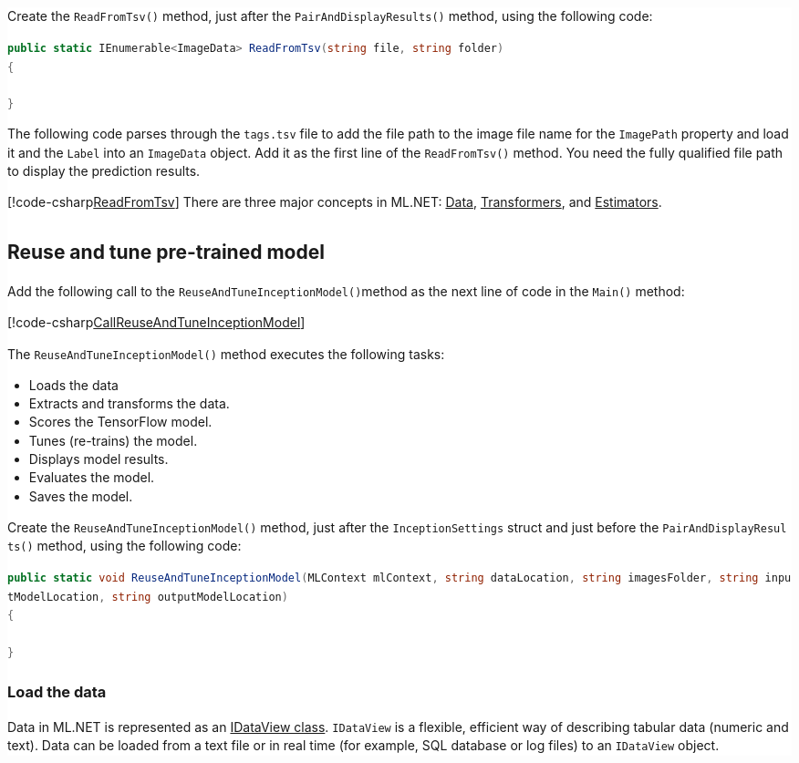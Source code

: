 Create the `ReadFromTsv()` method, just after the `PairAndDisplayResults()` method, using the following code:

```csharp
public static IEnumerable<ImageData> ReadFromTsv(string file, string folder)
{

}
```

The following code parses through the `tags.tsv` file to add the file path to the image file name for the `ImagePath` property and load it and the `Label` into an `ImageData` object. Add it as the first line of the `ReadFromTsv()` method.  You need the fully qualified file path to display the prediction results.

[!code-csharp[ReadFromTsv](../../../samples/machine-learning/tutorials/TransferLearningTF/Program.cs#ReadFromTsv)]
There are three major concepts in ML.NET: [Data](../basic-concepts-model-training-in-mldotnet.md#data), [Transformers](../basic-concepts-model-training-in-mldotnet.md#transformer), and [Estimators](../basic-concepts-model-training-in-mldotnet.md#estimator).

## Reuse and tune pre-trained model

Add the following call to the `ReuseAndTuneInceptionModel()`method as the next line of code in the `Main()` method:

[!code-csharp[CallReuseAndTuneInceptionModel](../../../samples/machine-learning/tutorials/TransferLearningTF/Program.cs#CallReuseAndTuneInceptionModel)]

The `ReuseAndTuneInceptionModel()` method executes the following tasks:

* Loads the data
* Extracts and transforms the data.
* Scores the TensorFlow model.
* Tunes (re-trains) the model.
* Displays model results.
* Evaluates the model.
* Saves the model.

Create the `ReuseAndTuneInceptionModel()` method, just after the `InceptionSettings` struct and just before the `PairAndDisplayResults()` method, using the following code:

```csharp
public static void ReuseAndTuneInceptionModel(MLContext mlContext, string dataLocation, string imagesFolder, string inputModelLocation, string outputModelLocation)
{

}
```

### Load the data

Data in ML.NET is represented as an [IDataView class](xref:Microsoft.Data.DataView.IDataView). `IDataView` is a flexible, efficient way of describing tabular data (numeric and text). Data can be loaded from a text file or in real time (for example, SQL database or log files) to an `IDataView` object.
